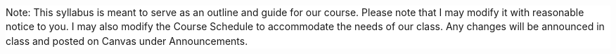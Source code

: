 Note: This syllabus is meant to serve as an outline and guide for our course. Please note that I may modify it with reasonable notice to you. I may also modify the Course Schedule to accommodate the needs of our class. Any changes will be announced in class and posted on Canvas under Announcements.
